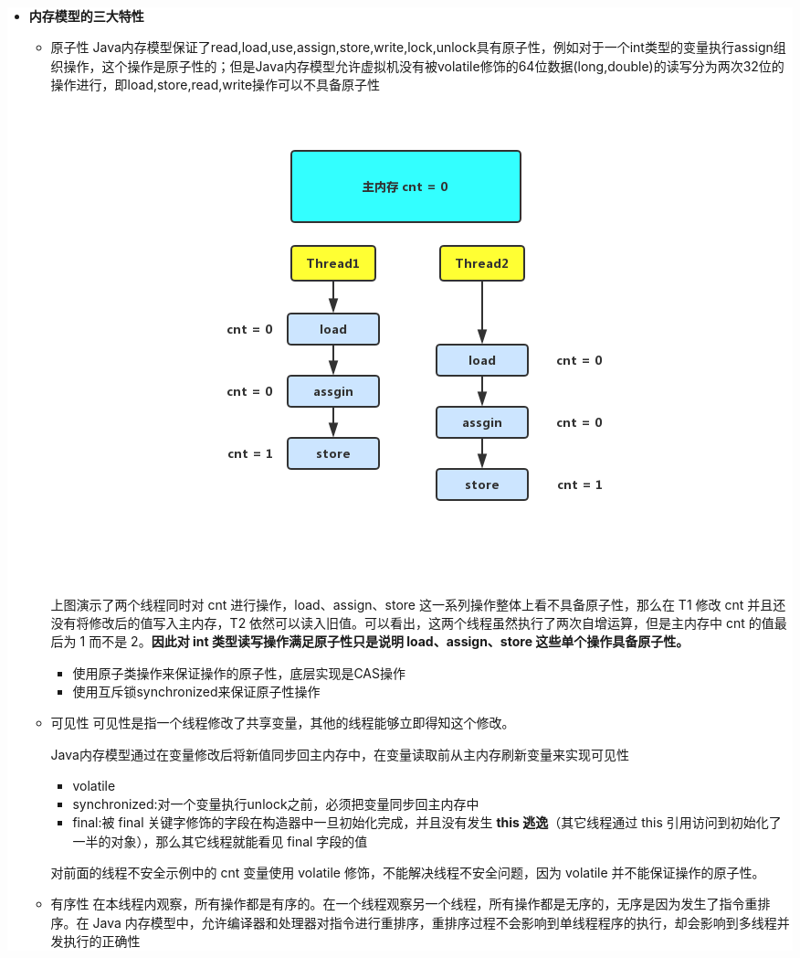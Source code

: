 - **内存模型的三大特性**
    - 原子性
        Java内存模型保证了read,load,use,assign,store,write,lock,unlock具有原子性，例如对于一个int类型的变量执行assign组织操作，这个操作是原子性的；但是Java内存模型允许虚拟机没有被volatile修饰的64位数据(long,double)的读写分为两次32位的操作进行，即load,store,read,write操作可以不具备原子性

         <div align="center"><img src="resources/core/atomicex.png"/></div><br>

         上图演示了两个线程同时对 cnt 进行操作，load、assign、store 这一系列操作整体上看不具备原子性，那么在 T1 修改 cnt 并且还没有将修改后的值写入主内存，T2 依然可以读入旧值。可以看出，这两个线程虽然执行了两次自增运算，但是主内存中 cnt 的值最后为 1 而不是 2。**因此对 int 类型读写操作满足原子性只是说明 load、assign、store 这些单个操作具备原子性。**

        - 使用原子类操作来保证操作的原子性，底层实现是CAS操作
        - 使用互斥锁synchronized来保证原子性操作

    - 可见性
        可见性是指一个线程修改了共享变量，其他的线程能够立即得知这个修改。

        Java内存模型通过在变量修改后将新值同步回主内存中，在变量读取前从主内存刷新变量来实现可见性

        - volatile
        - synchronized:对一个变量执行unlock之前，必须把变量同步回主内存中
        - final:被 final 关键字修饰的字段在构造器中一旦初始化完成，并且没有发生 **this 逃逸**（其它线程通过 this 引用访问到初始化了一半的对象），那么其它线程就能看见 final 字段的值

        对前面的线程不安全示例中的 cnt 变量使用 volatile 修饰，不能解决线程不安全问题，因为 volatile 并不能保证操作的原子性。    

    - 有序性
        在本线程内观察，所有操作都是有序的。在一个线程观察另一个线程，所有操作都是无序的，无序是因为发生了指令重排序。在 Java 内存模型中，允许编译器和处理器对指令进行重排序，重排序过程不会影响到单线程程序的执行，却会影响到多线程并发执行的正确性
